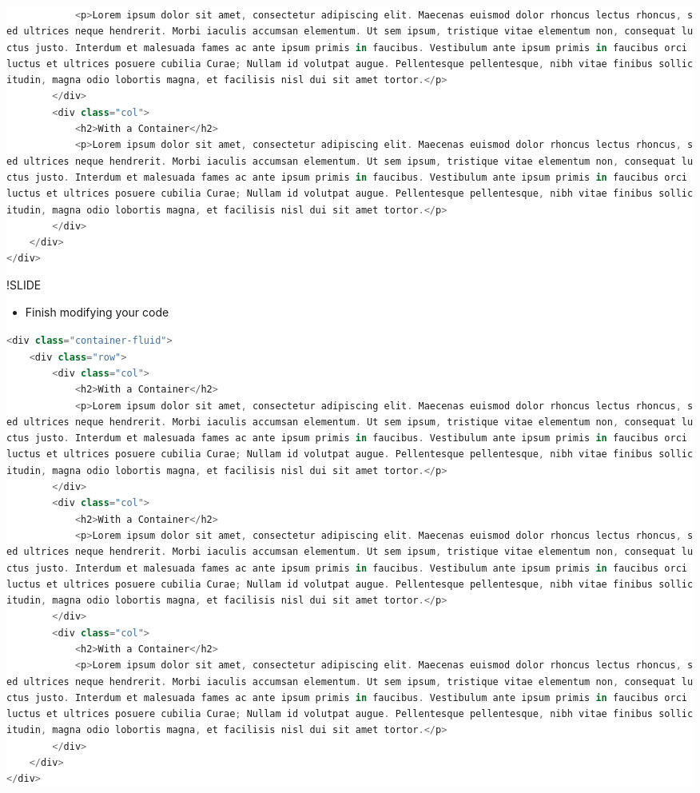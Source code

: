 ```C#
			<p>Lorem ipsum dolor sit amet, consectetur adipiscing elit. Maecenas euismod dolor rhoncus lectus rhoncus, sed ultrices neque hendrerit. Morbi iaculis accumsan elementum. Ut sem ipsum, tristique vitae elementum non, consequat luctus justo. Interdum et malesuada fames ac ante ipsum primis in faucibus. Vestibulum ante ipsum primis in faucibus orci luctus et ultrices posuere cubilia Curae; Nullam id volutpat augue. Pellentesque pellentesque, nibh vitae finibus sollicitudin, magna odio lobortis magna, et facilisis nisl dui sit amet tortor.</p>
		</div>
		<div class="col"> 
			<h2>With a Container</h2>
			<p>Lorem ipsum dolor sit amet, consectetur adipiscing elit. Maecenas euismod dolor rhoncus lectus rhoncus, sed ultrices neque hendrerit. Morbi iaculis accumsan elementum. Ut sem ipsum, tristique vitae elementum non, consequat luctus justo. Interdum et malesuada fames ac ante ipsum primis in faucibus. Vestibulum ante ipsum primis in faucibus orci luctus et ultrices posuere cubilia Curae; Nullam id volutpat augue. Pellentesque pellentesque, nibh vitae finibus sollicitudin, magna odio lobortis magna, et facilisis nisl dui sit amet tortor.</p>
		</div>
	</div>	
</div>
```
!SLIDE

- Finish modifying your code

```C#
<div class="container-fluid"> 
	<div class="row"> 
		<div class="col"> 
			<h2>With a Container</h2>
			<p>Lorem ipsum dolor sit amet, consectetur adipiscing elit. Maecenas euismod dolor rhoncus lectus rhoncus, sed ultrices neque hendrerit. Morbi iaculis accumsan elementum. Ut sem ipsum, tristique vitae elementum non, consequat luctus justo. Interdum et malesuada fames ac ante ipsum primis in faucibus. Vestibulum ante ipsum primis in faucibus orci luctus et ultrices posuere cubilia Curae; Nullam id volutpat augue. Pellentesque pellentesque, nibh vitae finibus sollicitudin, magna odio lobortis magna, et facilisis nisl dui sit amet tortor.</p>
		</div>
		<div class="col"> 
			<h2>With a Container</h2>
			<p>Lorem ipsum dolor sit amet, consectetur adipiscing elit. Maecenas euismod dolor rhoncus lectus rhoncus, sed ultrices neque hendrerit. Morbi iaculis accumsan elementum. Ut sem ipsum, tristique vitae elementum non, consequat luctus justo. Interdum et malesuada fames ac ante ipsum primis in faucibus. Vestibulum ante ipsum primis in faucibus orci luctus et ultrices posuere cubilia Curae; Nullam id volutpat augue. Pellentesque pellentesque, nibh vitae finibus sollicitudin, magna odio lobortis magna, et facilisis nisl dui sit amet tortor.</p>
		</div>
		<div class="col"> 
			<h2>With a Container</h2>
			<p>Lorem ipsum dolor sit amet, consectetur adipiscing elit. Maecenas euismod dolor rhoncus lectus rhoncus, sed ultrices neque hendrerit. Morbi iaculis accumsan elementum. Ut sem ipsum, tristique vitae elementum non, consequat luctus justo. Interdum et malesuada fames ac ante ipsum primis in faucibus. Vestibulum ante ipsum primis in faucibus orci luctus et ultrices posuere cubilia Curae; Nullam id volutpat augue. Pellentesque pellentesque, nibh vitae finibus sollicitudin, magna odio lobortis magna, et facilisis nisl dui sit amet tortor.</p>
		</div>
	</div>	
</div>
``` 
